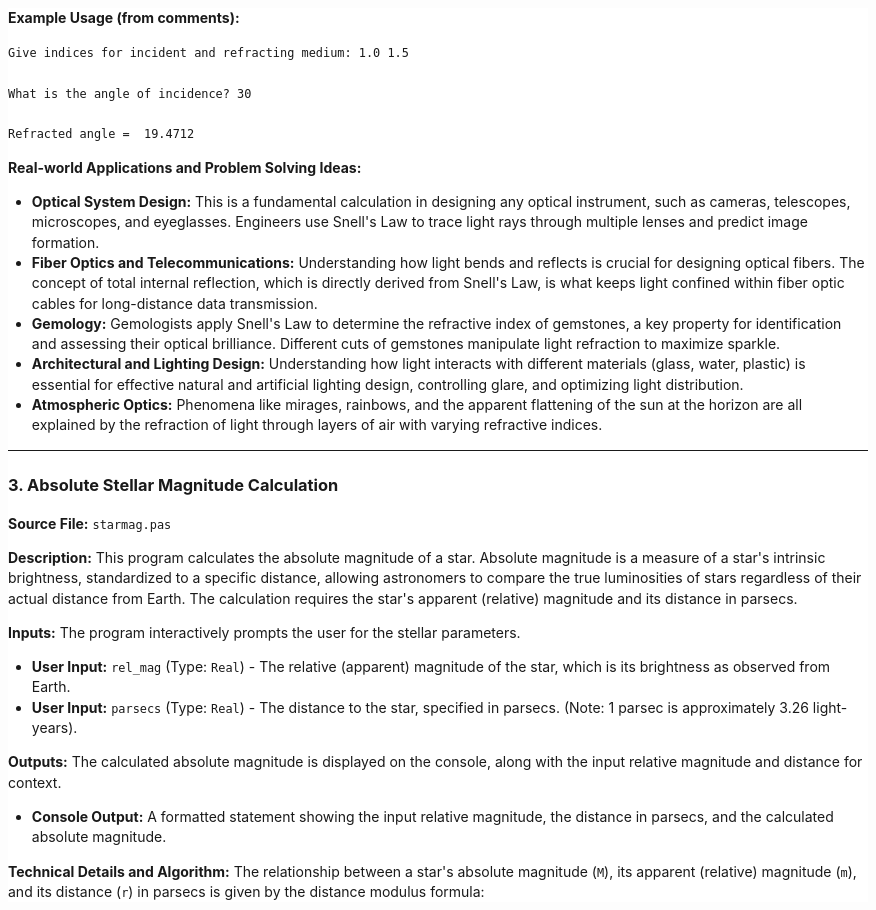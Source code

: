 **Example Usage (from comments):**
```
Give indices for incident and refracting medium: 1.0 1.5

What is the angle of incidence? 30

Refracted angle =  19.4712
```

**Real-world Applications and Problem Solving Ideas:**
*   **Optical System Design:** This is a fundamental calculation in designing any optical instrument, such as cameras, telescopes, microscopes, and eyeglasses. Engineers use Snell's Law to trace light rays through multiple lenses and predict image formation.
*   **Fiber Optics and Telecommunications:** Understanding how light bends and reflects is crucial for designing optical fibers. The concept of total internal reflection, which is directly derived from Snell's Law, is what keeps light confined within fiber optic cables for long-distance data transmission.
*   **Gemology:** Gemologists apply Snell's Law to determine the refractive index of gemstones, a key property for identification and assessing their optical brilliance. Different cuts of gemstones manipulate light refraction to maximize sparkle.
*   **Architectural and Lighting Design:** Understanding how light interacts with different materials (glass, water, plastic) is essential for effective natural and artificial lighting design, controlling glare, and optimizing light distribution.
*   **Atmospheric Optics:** Phenomena like mirages, rainbows, and the apparent flattening of the sun at the horizon are all explained by the refraction of light through layers of air with varying refractive indices.

---

### 3. Absolute Stellar Magnitude Calculation

**Source File:** `starmag.pas`

**Description:**
This program calculates the absolute magnitude of a star. Absolute magnitude is a measure of a star's intrinsic brightness, standardized to a specific distance, allowing astronomers to compare the true luminosities of stars regardless of their actual distance from Earth. The calculation requires the star's apparent (relative) magnitude and its distance in parsecs.

**Inputs:**
The program interactively prompts the user for the stellar parameters.
*   **User Input:** `rel_mag` (Type: `Real`) - The relative (apparent) magnitude of the star, which is its brightness as observed from Earth.
*   **User Input:** `parsecs` (Type: `Real`) - The distance to the star, specified in parsecs. (Note: 1 parsec is approximately 3.26 light-years).

**Outputs:**
The calculated absolute magnitude is displayed on the console, along with the input relative magnitude and distance for context.
*   **Console Output:** A formatted statement showing the input relative magnitude, the distance in parsecs, and the calculated absolute magnitude.

**Technical Details and Algorithm:**
The relationship between a star's absolute magnitude (`M`), its apparent (relative) magnitude (`m`), and its distance (`r`) in parsecs is given by the distance modulus formula:
